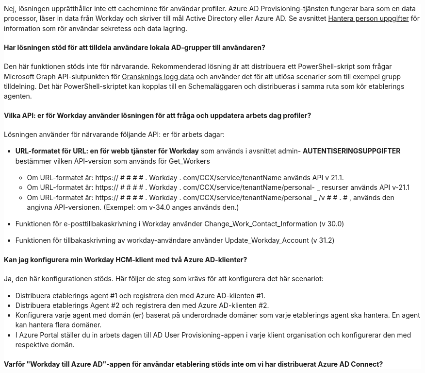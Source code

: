 Nej, lösningen upprätthåller inte ett cacheminne för användar profiler. Azure AD Provisioning-tjänsten fungerar bara som en data processor, läser in data från Workday och skriver till mål Active Directory eller Azure AD. Se avsnittet [Hantera person uppgifter](#managing-personal-data) för information som rör användar sekretess och data lagring.

#### <a name="does-the-solution-support-assigning-on-premises-ad-groups-to-the-user"></a>Har lösningen stöd för att tilldela användare lokala AD-grupper till användaren?

Den här funktionen stöds inte för närvarande. Rekommenderad lösning är att distribuera ett PowerShell-skript som frågar Microsoft Graph API-slutpunkten för [Gransknings logg data](https://docs.microsoft.com/graph/api/resources/azure-ad-auditlog-overview?view=graph-rest-beta) och använder det för att utlösa scenarier som till exempel grupp tilldelning. Det här PowerShell-skriptet kan kopplas till en Schemaläggaren och distribueras i samma ruta som kör etablerings agenten.  

#### <a name="which-workday-apis-does-the-solution-use-to-query-and-update-workday-worker-profiles"></a>Vilka API: er för Workday använder lösningen för att fråga och uppdatera arbets dag profiler?

Lösningen använder för närvarande följande API: er för arbets dagar:

* **URL-formatet för URL: en för webb tjänster för Workday** som används i avsnittet admin- **AUTENTISERINGSUPPGIFTER** bestämmer vilken API-version som används för Get_Workers
  * Om URL-formatet är: https:// \# \# \# \# \. Workday \. com/CCX/service/tenantName används API v 21.1. 
  * Om URL-formatet är: https:// \# \# \# \# \. Workday \. com/CCX/service/tenantName/personal- \_ resurser används API v-21.1 
  * Om URL-formatet är: https:// \# \# \# \# \. Workday \. com/CCX/service/tenantName/personal \_ /v \# \# \. \# , används den angivna API-versionen. (Exempel: om v-34.0 anges används den.)  
   
* Funktionen för e-posttillbakaskrivning i Workday använder Change_Work_Contact_Information (v 30.0) 
* Funktionen för tillbakaskrivning av workday-användare använder Update_Workday_Account (v 31.2) 

#### <a name="can-i-configure-my-workday-hcm-tenant-with-two-azure-ad-tenants"></a>Kan jag konfigurera min Workday HCM-klient med två Azure AD-klienter?

Ja, den här konfigurationen stöds. Här följer de steg som krävs för att konfigurera det här scenariot:

* Distribuera etablerings agent #1 och registrera den med Azure AD-klienten #1.
* Distribuera etablerings Agent #2 och registrera den med Azure AD-klienten #2.
* Konfigurera varje agent med domän (er) baserat på underordnade domäner som varje etablerings agent ska hantera. En agent kan hantera flera domäner.
* I Azure Portal ställer du in arbets dagen till AD User Provisioning-appen i varje klient organisation och konfigurerar den med respektive domän.

#### <a name="why-workday-to-azure-ad-user-provisioning-app-is-not-supported-if-we-have-deployed-azure-ad-connect"></a>Varför "Workday till Azure AD"-appen för användar etablering stöds inte om vi har distribuerat Azure AD Connect?
